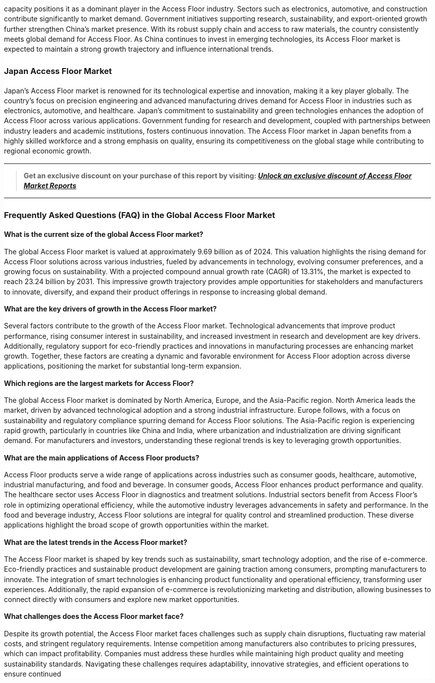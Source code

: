 capacity positions it as a dominant player in the Access Floor industry. Sectors such as electronics, automotive, and construction contribute significantly to market demand. Government initiatives supporting research, sustainability, and export-oriented growth further strengthen China&rsquo;s market presence. With its robust supply chain and access to raw materials, the country consistently meets global demand for Access Floor. As China continues to invest in emerging technologies, its Access Floor market is expected to maintain a strong growth trajectory and influence international trends.</p><h3>Japan Access Floor Market</h3><p>Japan&rsquo;s Access Floor market is renowned for its technological expertise and innovation, making it a key player globally. The country&rsquo;s focus on precision engineering and advanced manufacturing drives demand for Access Floor in industries such as electronics, automotive, and healthcare. Japan&rsquo;s commitment to sustainability and green technologies enhances the adoption of Access Floor across various applications. Government funding for research and development, coupled with partnerships between industry leaders and academic institutions, fosters continuous innovation. The Access Floor market in Japan benefits from a highly skilled workforce and a strong emphasis on quality, ensuring its competitiveness on the global stage while contributing to regional economic growth.</p><hr /><blockquote><p><strong>Get an exclusive discount on your purchase of this report by visiting: <em><a href="://marketresearchpulse.com/ask-for-discount/59259?utm_source=Github&amp;utm_medium=025">Unlock an exclusive discount of Access Floor Market Reports</a></em>&nbsp;</strong></p></blockquote><hr /><h3>Frequently Asked Questions (FAQ) in the Global Access Floor Market</h3><p><strong>What is the current size of the global Access Floor market?</strong></p><p>The global Access Floor market is valued at approximately 9.69 billion as of 2024. This valuation highlights the rising demand for Access Floor solutions across various industries, fueled by advancements in technology, evolving consumer preferences, and a growing focus on sustainability. With a projected compound annual growth rate (CAGR) of 13.31%, the market is expected to reach 23.24 billion by 2031. This impressive growth trajectory provides ample opportunities for stakeholders and manufacturers to innovate, diversify, and expand their product offerings in response to increasing global demand.</p><p><strong>What are the key drivers of growth in the Access Floor market?</strong></p><p>Several factors contribute to the growth of the Access Floor market. Technological advancements that improve product performance, rising consumer interest in sustainability, and increased investment in research and development are key drivers. Additionally, regulatory support for eco-friendly practices and innovations in manufacturing processes are enhancing market growth. Together, these factors are creating a dynamic and favorable environment for Access Floor adoption across diverse applications, positioning the market for substantial long-term expansion.</p><p><strong>Which regions are the largest markets for Access Floor?</strong></p><p>The global Access Floor market is dominated by North America, Europe, and the Asia-Pacific region. North America leads the market, driven by advanced technological adoption and a strong industrial infrastructure. Europe follows, with a focus on sustainability and regulatory compliance spurring demand for Access Floor solutions. The Asia-Pacific region is experiencing rapid growth, particularly in countries like China and India, where urbanization and industrialization are driving significant demand. For manufacturers and investors, understanding these regional trends is key to leveraging growth opportunities.</p><p><strong>What are the main applications of Access Floor products?</strong></p><p>Access Floor products serve a wide range of applications across industries such as consumer goods, healthcare, automotive, industrial manufacturing, and food and beverage. In consumer goods, Access Floor enhances product performance and quality. The healthcare sector uses Access Floor in diagnostics and treatment solutions. Industrial sectors benefit from Access Floor&rsquo;s role in optimizing operational efficiency, while the automotive industry leverages advancements in safety and performance. In the food and beverage industry, Access Floor solutions are integral for quality control and streamlined production. These diverse applications highlight the broad scope of growth opportunities within the market.</p><p><strong>What are the latest trends in the Access Floor market?</strong></p><p>The Access Floor market is shaped by key trends such as sustainability, smart technology adoption, and the rise of e-commerce. Eco-friendly practices and sustainable product development are gaining traction among consumers, prompting manufacturers to innovate. The integration of smart technologies is enhancing product functionality and operational efficiency, transforming user experiences. Additionally, the rapid expansion of e-commerce is revolutionizing marketing and distribution, allowing businesses to connect directly with consumers and explore new market opportunities.</p><p><strong>What challenges does the Access Floor market face?</strong></p><p>Despite its growth potential, the Access Floor market faces challenges such as supply chain disruptions, fluctuating raw material costs, and stringent regulatory requirements. Intense competition among manufacturers also contributes to pricing pressures, which can impact profitability. Companies must address these hurdles while maintaining high product quality and meeting sustainability standards. Navigating these challenges requires adaptability, innovative strategies, and efficient operations to ensure continued